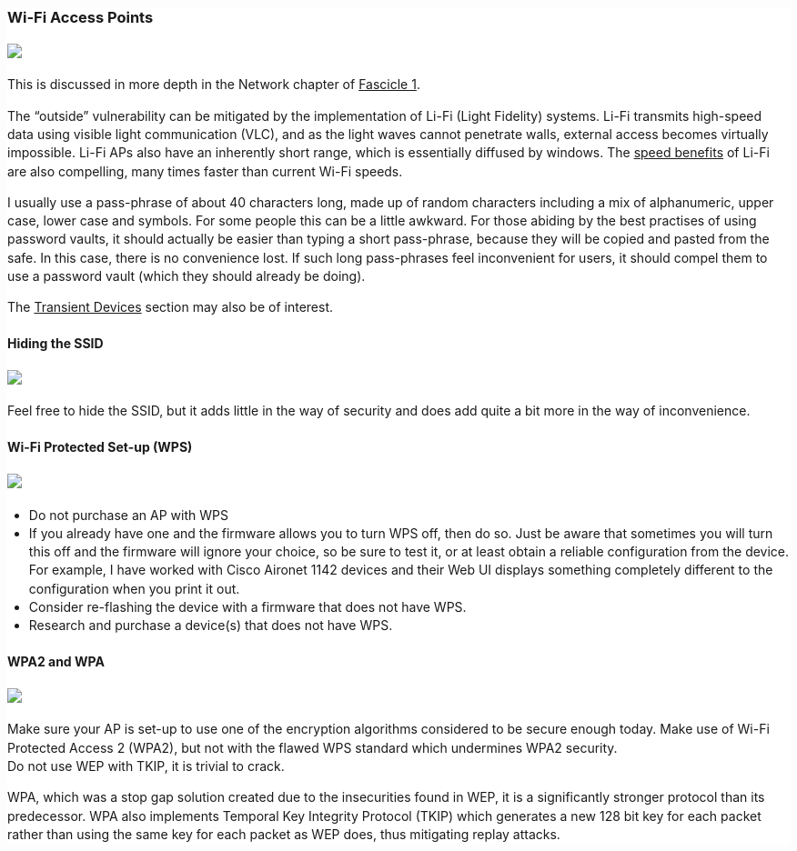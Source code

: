 ### Wi-Fi Access Points

![](images/ThreatTags/PreventionAVERAGE.png)

This is discussed in more depth in the Network chapter of [Fascicle 1](https://leanpub.com/holistic-infosec-for-web-developers-fascicle1-vps-network-cloud-webapplications).

The “outside” vulnerability can be mitigated by the implementation of Li-Fi (Light Fidelity) systems. Li-Fi transmits high-speed data using visible light communication (VLC), and as the light waves cannot penetrate walls, external access becomes virtually impossible. Li-Fi APs also have an inherently short range, which is essentially diffused by windows. The [speed benefits](http://www.sciencealert.com/li-fi-tested-in-the-real-world-for-the-first-time-is-100-times-faster-than-wi-fi) of Li-Fi are also compelling, many times faster than current Wi-Fi speeds. 

I usually use a pass-phrase of about 40 characters long, made up of random characters including a mix of alphanumeric, upper case, lower case and symbols. For some people this can be a little awkward. For those abiding by the best practises of using password vaults, it should actually be easier than typing a short pass-phrase, because they will be copied and pasted from the safe. In this case, there is no convenience lost. If such long pass-phrases feel inconvenient for users, it should compel them to use a password vault (which they should already be doing).

The [Transient Devices](#physical-countermeasures-transient-devices) section may also be of interest.

#### Hiding the SSID

![](images/ThreatTags/PreventionDIFFICULT.png)

Feel free to hide the SSID, but it adds little in the way of security and does add quite a bit more in the way of inconvenience. 

#### Wi-Fi Protected Set-up (WPS)

![](images/ThreatTags/PreventionEASY.png)

* Do not purchase an AP with WPS
* If you already have one and the firmware allows you to turn WPS off, then do so. Just be aware that sometimes you will turn this off and the firmware will ignore your choice, so be sure to test it, or at least obtain a reliable configuration from the device. For example, I have worked with Cisco Aironet 1142 devices and their Web UI displays something completely different to the configuration when you print it out.
* Consider re-flashing the device with a firmware that does not have WPS.
* Research and purchase a device(s) that does not have WPS.

#### WPA2 and WPA

![](images/ThreatTags/PreventionEASY.png)

Make sure your AP is set-up to use one of the encryption algorithms considered to be secure enough today. Make use of Wi-Fi Protected Access 2 (WPA2), but not with the flawed WPS standard which undermines WPA2 security.  
Do not use WEP with TKIP, it is trivial to crack.

WPA, which was a stop gap solution created due to the insecurities found in WEP, it is a significantly stronger protocol than its predecessor. WPA also implements Temporal Key Integrity Protocol (TKIP) which generates a new 128 bit key for each packet rather than using the same key for each packet as WEP does, thus mitigating replay attacks.
